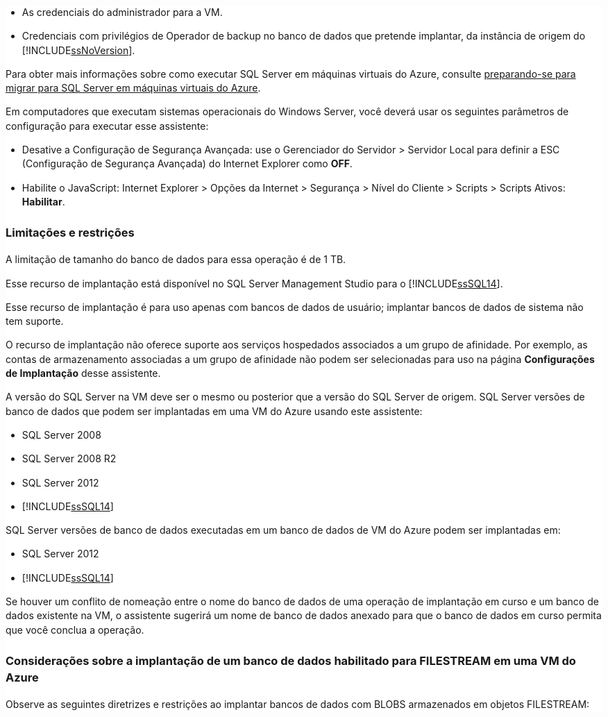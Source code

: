 -   As credenciais do administrador para a VM.  
  
-   Credenciais com privilégios de Operador de backup no banco de dados que pretende implantar, da instância de origem do [!INCLUDE[ssNoVersion](../../includes/ssnoversion-md.md)].  
  
 Para obter mais informações sobre como executar SQL Server em máquinas virtuais do Azure, consulte [preparando-se para migrar para SQL Server em máquinas virtuais do Azure](https://msdn.microsoft.com/library/dn133142.aspx).  
  
 Em computadores que executam sistemas operacionais do Windows Server, você deverá usar os seguintes parâmetros de configuração para executar esse assistente:  
  
-   Desative a Configuração de Segurança Avançada: use o Gerenciador do Servidor > Servidor Local para definir a ESC (Configuração de Segurança Avançada) do Internet Explorer como **OFF**.  
  
-   Habilite o JavaScript: Internet Explorer > Opções da Internet > Segurança > Nível do Cliente > Scripts > Scripts Ativos: **Habilitar**.  
  
###  <a name="limitations"></a> Limitações e restrições  
 A limitação de tamanho do banco de dados para essa operação é de 1 TB.  
  
 Esse recurso de implantação está disponível no SQL Server Management Studio para o [!INCLUDE[ssSQL14](../../includes/sssql14-md.md)].  
  
 Esse recurso de implantação é para uso apenas com bancos de dados de usuário; implantar bancos de dados de sistema não tem suporte.  
  
 O recurso de implantação não oferece suporte aos serviços hospedados associados a um grupo de afinidade. Por exemplo, as contas de armazenamento associadas a um grupo de afinidade não podem ser selecionadas para uso na página **Configurações de Implantação** desse assistente.  
  
 A versão do SQL Server na VM deve ser o mesmo ou posterior que a versão do SQL Server de origem. SQL Server versões de banco de dados que podem ser implantadas em uma VM do Azure usando este assistente:  
  
-   SQL Server 2008  
  
-   SQL Server 2008 R2  
  
-   SQL Server 2012  
  
-   [!INCLUDE[ssSQL14](../../includes/sssql14-md.md)]  
  
 SQL Server versões de banco de dados executadas em um banco de dados de VM do Azure podem ser implantadas em:  
  
-   SQL Server 2012  
  
-   [!INCLUDE[ssSQL14](../../includes/sssql14-md.md)]  
  
 Se houver um conflito de nomeação entre o nome do banco de dados de uma operação de implantação em curso e um banco de dados existente na VM, o assistente sugerirá um nome de banco de dados anexado para que o banco de dados em curso permita que você conclua a operação.  
  
###  <a name="filestream"></a>Considerações sobre a implantação de um banco de dados habilitado para FILESTREAM em uma VM do Azure  
 Observe as seguintes diretrizes e restrições ao implantar bancos de dados com BLOBS armazenados em objetos FILESTREAM:  
  